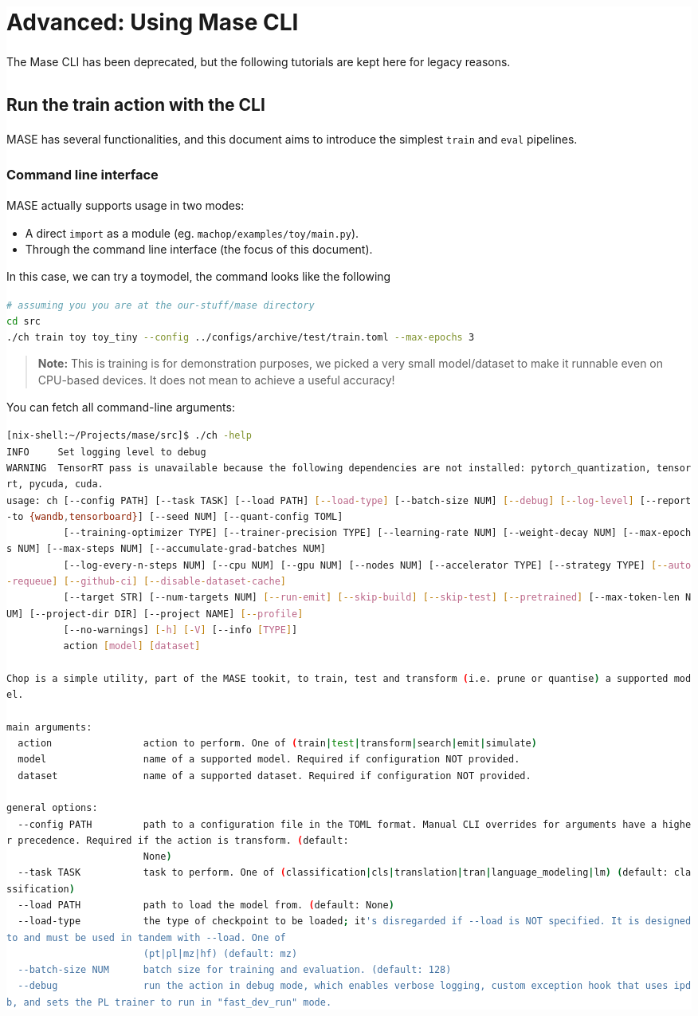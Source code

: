 # Advanced: Using Mase CLI

The Mase CLI has been deprecated, but the following tutorials are kept here for legacy reasons.

## Run the train action with the CLI

MASE has several functionalities, and this document aims to introduce the simplest `train` and `eval` pipelines.

### Command line interface

MASE actually supports usage in two modes:
* A direct `import` as a module (eg. `machop/examples/toy/main.py`).
* Through the command line interface (the focus of this document).

In this case, we can try a toymodel, the command looks like the following

```bash
# assuming you you are at the our-stuff/mase directory
cd src 
./ch train toy toy_tiny --config ../configs/archive/test/train.toml --max-epochs 3
```

> **Note:** This is training is for demonstration purposes, we picked a very small model/dataset to make it runnable even on CPU-based devices. It does not mean to achieve a useful accuracy!

You can fetch all command-line arguments:

```bash
[nix-shell:~/Projects/mase/src]$ ./ch -help
INFO     Set logging level to debug
WARNING  TensorRT pass is unavailable because the following dependencies are not installed: pytorch_quantization, tensorrt, pycuda, cuda.
usage: ch [--config PATH] [--task TASK] [--load PATH] [--load-type] [--batch-size NUM] [--debug] [--log-level] [--report-to {wandb,tensorboard}] [--seed NUM] [--quant-config TOML]
          [--training-optimizer TYPE] [--trainer-precision TYPE] [--learning-rate NUM] [--weight-decay NUM] [--max-epochs NUM] [--max-steps NUM] [--accumulate-grad-batches NUM]
          [--log-every-n-steps NUM] [--cpu NUM] [--gpu NUM] [--nodes NUM] [--accelerator TYPE] [--strategy TYPE] [--auto-requeue] [--github-ci] [--disable-dataset-cache]
          [--target STR] [--num-targets NUM] [--run-emit] [--skip-build] [--skip-test] [--pretrained] [--max-token-len NUM] [--project-dir DIR] [--project NAME] [--profile]
          [--no-warnings] [-h] [-V] [--info [TYPE]]
          action [model] [dataset]

Chop is a simple utility, part of the MASE tookit, to train, test and transform (i.e. prune or quantise) a supported model.

main arguments:
  action                action to perform. One of (train|test|transform|search|emit|simulate)
  model                 name of a supported model. Required if configuration NOT provided.
  dataset               name of a supported dataset. Required if configuration NOT provided.

general options:
  --config PATH         path to a configuration file in the TOML format. Manual CLI overrides for arguments have a higher precedence. Required if the action is transform. (default:
                        None)
  --task TASK           task to perform. One of (classification|cls|translation|tran|language_modeling|lm) (default: classification)
  --load PATH           path to load the model from. (default: None)
  --load-type           the type of checkpoint to be loaded; it's disregarded if --load is NOT specified. It is designed to and must be used in tandem with --load. One of
                        (pt|pl|mz|hf) (default: mz)
  --batch-size NUM      batch size for training and evaluation. (default: 128)
  --debug               run the action in debug mode, which enables verbose logging, custom exception hook that uses ipdb, and sets the PL trainer to run in "fast_dev_run" mode.
```